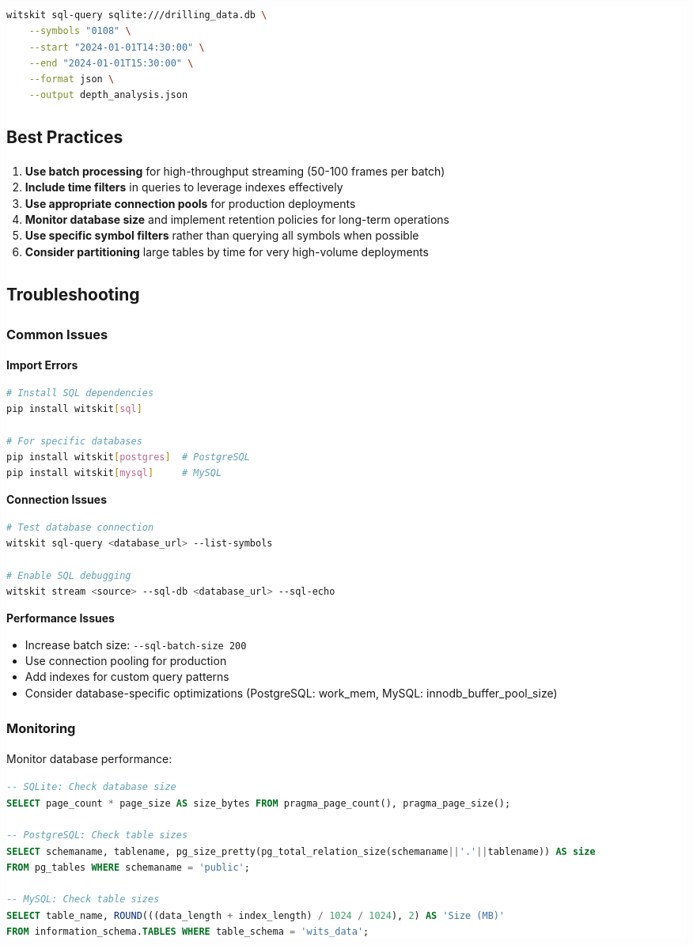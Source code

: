 ```bash
witskit sql-query sqlite:///drilling_data.db \
    --symbols "0108" \
    --start "2024-01-01T14:30:00" \
    --end "2024-01-01T15:30:00" \
    --format json \
    --output depth_analysis.json
```

## Best Practices

1. **Use batch processing** for high-throughput streaming (50-100 frames per batch)
2. **Include time filters** in queries to leverage indexes effectively
3. **Use appropriate connection pools** for production deployments
4. **Monitor database size** and implement retention policies for long-term operations
5. **Use specific symbol filters** rather than querying all symbols when possible
6. **Consider partitioning** large tables by time for very high-volume deployments

## Troubleshooting

### Common Issues

**Import Errors**

```bash
# Install SQL dependencies
pip install witskit[sql]

# For specific databases
pip install witskit[postgres]  # PostgreSQL
pip install witskit[mysql]     # MySQL
```

**Connection Issues**

```bash
# Test database connection
witskit sql-query <database_url> --list-symbols

# Enable SQL debugging
witskit stream <source> --sql-db <database_url> --sql-echo
```

**Performance Issues**

- Increase batch size: `--sql-batch-size 200`
- Use connection pooling for production
- Add indexes for custom query patterns
- Consider database-specific optimizations (PostgreSQL: work_mem, MySQL: innodb_buffer_pool_size)

### Monitoring

Monitor database performance:

```sql
-- SQLite: Check database size
SELECT page_count * page_size AS size_bytes FROM pragma_page_count(), pragma_page_size();

-- PostgreSQL: Check table sizes
SELECT schemaname, tablename, pg_size_pretty(pg_total_relation_size(schemaname||'.'||tablename)) AS size
FROM pg_tables WHERE schemaname = 'public';

-- MySQL: Check table sizes  
SELECT table_name, ROUND(((data_length + index_length) / 1024 / 1024), 2) AS 'Size (MB)'
FROM information_schema.TABLES WHERE table_schema = 'wits_data';
```
